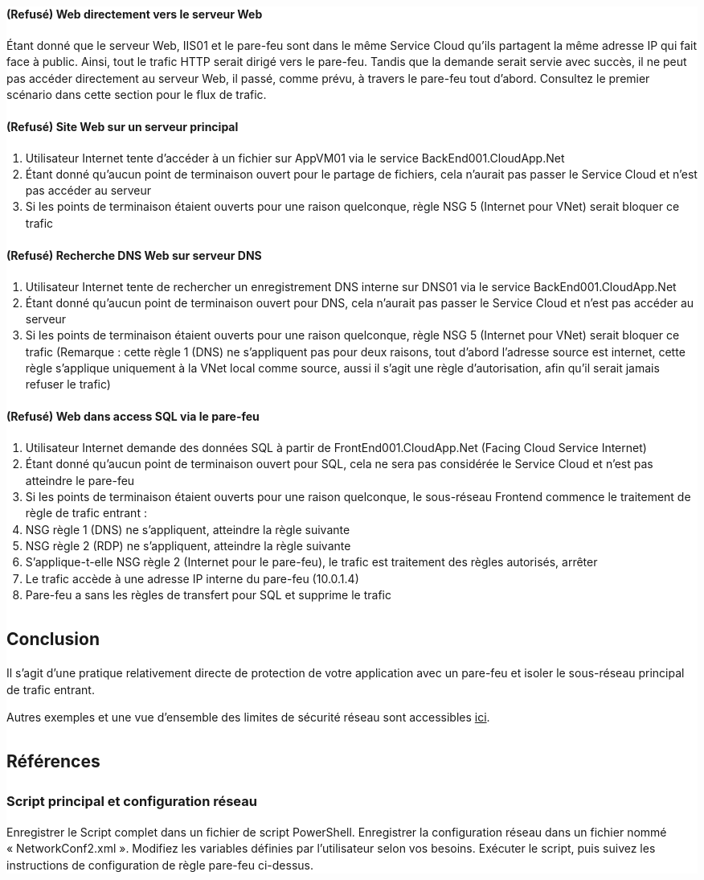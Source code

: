#### <a name="denied-web-direct-to-web-server"></a>(Refusé) Web directement vers le serveur Web
Étant donné que le serveur Web, IIS01 et le pare-feu sont dans le même Service Cloud qu’ils partagent la même adresse IP qui fait face à public. Ainsi, tout le trafic HTTP serait dirigé vers le pare-feu. Tandis que la demande serait servie avec succès, il ne peut pas accéder directement au serveur Web, il passé, comme prévu, à travers le pare-feu tout d’abord. Consultez le premier scénario dans cette section pour le flux de trafic.

#### <a name="denied-web-to-backend-server"></a>(Refusé) Site Web sur un serveur principal
1.  Utilisateur Internet tente d’accéder à un fichier sur AppVM01 via le service BackEnd001.CloudApp.Net
2.  Étant donné qu’aucun point de terminaison ouvert pour le partage de fichiers, cela n’aurait pas passer le Service Cloud et n’est pas accéder au serveur
3.  Si les points de terminaison étaient ouverts pour une raison quelconque, règle NSG 5 (Internet pour VNet) serait bloquer ce trafic

#### <a name="denied-web-dns-lookup-on-dns-server"></a>(Refusé) Recherche DNS Web sur serveur DNS
1.  Utilisateur Internet tente de rechercher un enregistrement DNS interne sur DNS01 via le service BackEnd001.CloudApp.Net
2.  Étant donné qu’aucun point de terminaison ouvert pour DNS, cela n’aurait pas passer le Service Cloud et n’est pas accéder au serveur
3.  Si les points de terminaison étaient ouverts pour une raison quelconque, règle NSG 5 (Internet pour VNet) serait bloquer ce trafic (Remarque : cette règle 1 (DNS) ne s’appliquent pas pour deux raisons, tout d’abord l’adresse source est internet, cette règle s’applique uniquement à la VNet local comme source, aussi il s’agit une règle d’autorisation, afin qu’il serait jamais refuser le trafic)

#### <a name="denied-web-to-sql-access-through-firewall"></a>(Refusé) Web dans access SQL via le pare-feu
1.  Utilisateur Internet demande des données SQL à partir de FrontEnd001.CloudApp.Net (Facing Cloud Service Internet)
2.  Étant donné qu’aucun point de terminaison ouvert pour SQL, cela ne sera pas considérée le Service Cloud et n’est pas atteindre le pare-feu
3.  Si les points de terminaison étaient ouverts pour une raison quelconque, le sous-réseau Frontend commence le traitement de règle de trafic entrant :
  1.    NSG règle 1 (DNS) ne s’appliquent, atteindre la règle suivante
  2.    NSG règle 2 (RDP) ne s’appliquent, atteindre la règle suivante
  3.    S’applique-t-elle NSG règle 2 (Internet pour le pare-feu), le trafic est traitement des règles autorisés, arrêter
4.  Le trafic accède à une adresse IP interne du pare-feu (10.0.1.4)
5.  Pare-feu a sans les règles de transfert pour SQL et supprime le trafic

## <a name="conclusion"></a>Conclusion
Il s’agit d’une pratique relativement directe de protection de votre application avec un pare-feu et isoler le sous-réseau principal de trafic entrant.

Autres exemples et une vue d’ensemble des limites de sécurité réseau sont accessibles [ici][HOME].

## <a name="references"></a>Références
### <a name="main-script-and-network-config"></a>Script principal et configuration réseau
Enregistrer le Script complet dans un fichier de script PowerShell. Enregistrer la configuration réseau dans un fichier nommé « NetworkConf2.xml ».
Modifiez les variables définies par l’utilisateur selon vos besoins. Exécuter le script, puis suivez les instructions de configuration de règle pare-feu ci-dessus.


[1]: ./media/virtual-networks-dmz-nsg-fw-asm/example2design.png "Entrant DMZ avec NSG"
[2]: ./media/virtual-networks-dmz-nsg-fw-asm/dstnaticon.png "Icône NAT de destination"
[3]: ./media/virtual-networks-dmz-nsg-fw-asm/firewallrule.png "Règle de pare-feu"
[4]: ./media/virtual-networks-dmz-nsg-fw-asm/firewallruleactivate.png "Activation de règles de pare-feu"
[HOME]: ../best-practices-network-security.md
[SampleApp]: ./virtual-networks-sample-app.md
[Example1]: ./virtual-networks-dmz-nsg-asm.md
